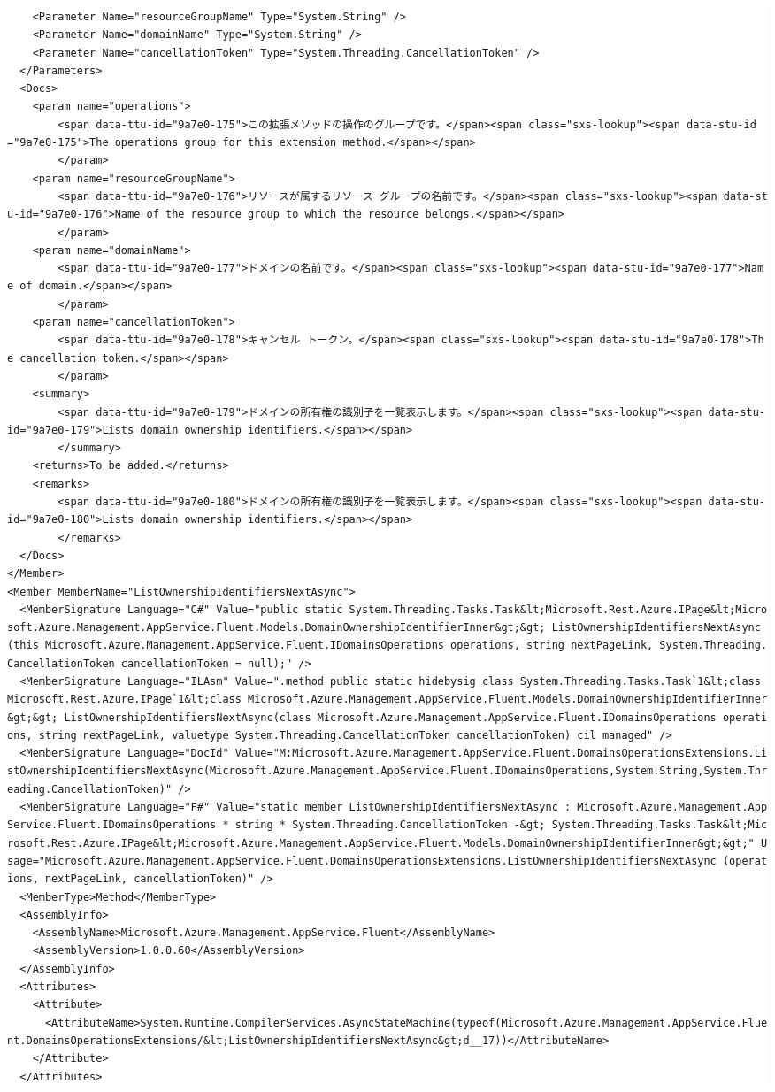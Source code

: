         <Parameter Name="resourceGroupName" Type="System.String" />
        <Parameter Name="domainName" Type="System.String" />
        <Parameter Name="cancellationToken" Type="System.Threading.CancellationToken" />
      </Parameters>
      <Docs>
        <param name="operations">
            <span data-ttu-id="9a7e0-175">この拡張メソッドの操作のグループです。</span><span class="sxs-lookup"><span data-stu-id="9a7e0-175">The operations group for this extension method.</span></span>
            </param>
        <param name="resourceGroupName">
            <span data-ttu-id="9a7e0-176">リソースが属するリソース グループの名前です。</span><span class="sxs-lookup"><span data-stu-id="9a7e0-176">Name of the resource group to which the resource belongs.</span></span>
            </param>
        <param name="domainName">
            <span data-ttu-id="9a7e0-177">ドメインの名前です。</span><span class="sxs-lookup"><span data-stu-id="9a7e0-177">Name of domain.</span></span>
            </param>
        <param name="cancellationToken">
            <span data-ttu-id="9a7e0-178">キャンセル トークン。</span><span class="sxs-lookup"><span data-stu-id="9a7e0-178">The cancellation token.</span></span>
            </param>
        <summary>
            <span data-ttu-id="9a7e0-179">ドメインの所有権の識別子を一覧表示します。</span><span class="sxs-lookup"><span data-stu-id="9a7e0-179">Lists domain ownership identifiers.</span></span>
            </summary>
        <returns>To be added.</returns>
        <remarks>
            <span data-ttu-id="9a7e0-180">ドメインの所有権の識別子を一覧表示します。</span><span class="sxs-lookup"><span data-stu-id="9a7e0-180">Lists domain ownership identifiers.</span></span>
            </remarks>
      </Docs>
    </Member>
    <Member MemberName="ListOwnershipIdentifiersNextAsync">
      <MemberSignature Language="C#" Value="public static System.Threading.Tasks.Task&lt;Microsoft.Rest.Azure.IPage&lt;Microsoft.Azure.Management.AppService.Fluent.Models.DomainOwnershipIdentifierInner&gt;&gt; ListOwnershipIdentifiersNextAsync (this Microsoft.Azure.Management.AppService.Fluent.IDomainsOperations operations, string nextPageLink, System.Threading.CancellationToken cancellationToken = null);" />
      <MemberSignature Language="ILAsm" Value=".method public static hidebysig class System.Threading.Tasks.Task`1&lt;class Microsoft.Rest.Azure.IPage`1&lt;class Microsoft.Azure.Management.AppService.Fluent.Models.DomainOwnershipIdentifierInner&gt;&gt; ListOwnershipIdentifiersNextAsync(class Microsoft.Azure.Management.AppService.Fluent.IDomainsOperations operations, string nextPageLink, valuetype System.Threading.CancellationToken cancellationToken) cil managed" />
      <MemberSignature Language="DocId" Value="M:Microsoft.Azure.Management.AppService.Fluent.DomainsOperationsExtensions.ListOwnershipIdentifiersNextAsync(Microsoft.Azure.Management.AppService.Fluent.IDomainsOperations,System.String,System.Threading.CancellationToken)" />
      <MemberSignature Language="F#" Value="static member ListOwnershipIdentifiersNextAsync : Microsoft.Azure.Management.AppService.Fluent.IDomainsOperations * string * System.Threading.CancellationToken -&gt; System.Threading.Tasks.Task&lt;Microsoft.Rest.Azure.IPage&lt;Microsoft.Azure.Management.AppService.Fluent.Models.DomainOwnershipIdentifierInner&gt;&gt;" Usage="Microsoft.Azure.Management.AppService.Fluent.DomainsOperationsExtensions.ListOwnershipIdentifiersNextAsync (operations, nextPageLink, cancellationToken)" />
      <MemberType>Method</MemberType>
      <AssemblyInfo>
        <AssemblyName>Microsoft.Azure.Management.AppService.Fluent</AssemblyName>
        <AssemblyVersion>1.0.0.60</AssemblyVersion>
      </AssemblyInfo>
      <Attributes>
        <Attribute>
          <AttributeName>System.Runtime.CompilerServices.AsyncStateMachine(typeof(Microsoft.Azure.Management.AppService.Fluent.DomainsOperationsExtensions/&lt;ListOwnershipIdentifiersNextAsync&gt;d__17))</AttributeName>
        </Attribute>
      </Attributes>